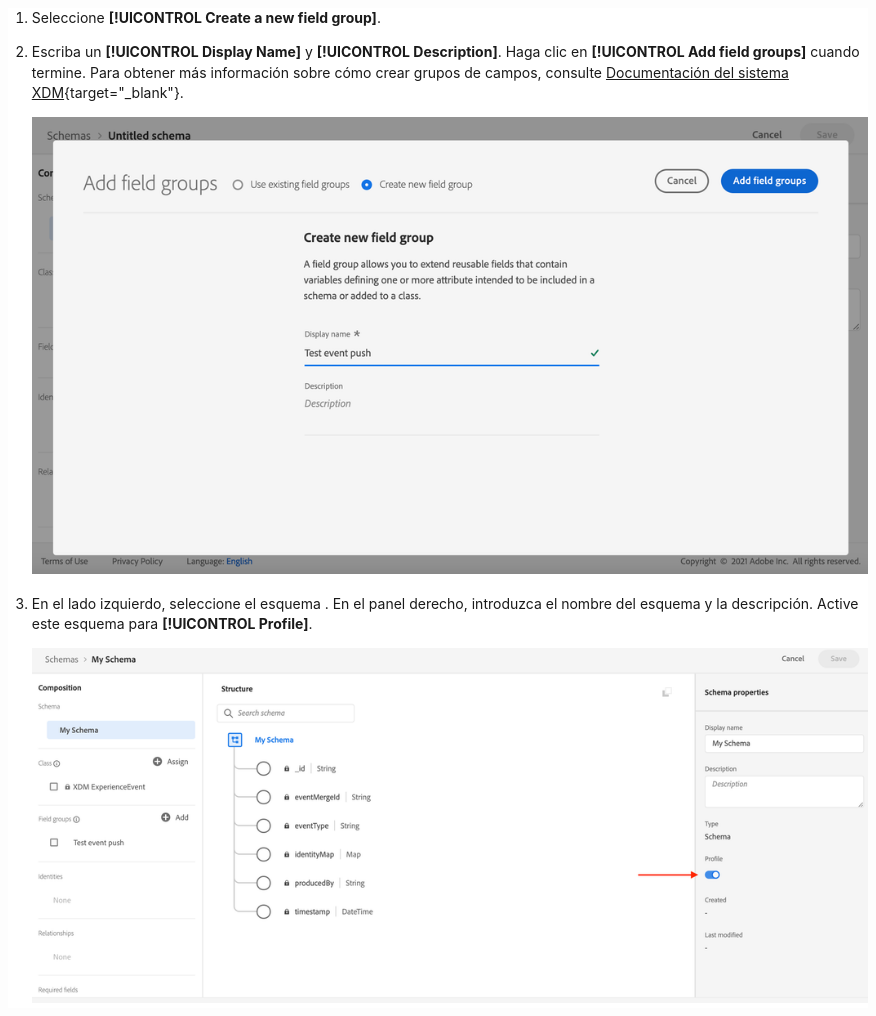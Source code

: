 1. Seleccione **[!UICONTROL Create a new field group]**.

1. Escriba un **[!UICONTROL Display Name]** y **[!UICONTROL Description]**. Haga clic en **[!UICONTROL Add field groups]** cuando termine. Para obtener más información sobre cómo crear grupos de campos, consulte [Documentación del sistema XDM](https://experienceleague.adobe.com/docs/experience-platform/xdm/tutorials/create-schema-ui.html?lang=es){target=&quot;_blank&quot;}.


   ![](assets/test_push_4.png)

1. En el lado izquierdo, seleccione el esquema . En el panel derecho, introduzca el nombre del esquema y la descripción. Active este esquema para **[!UICONTROL Profile]**.

   ![](assets/test_push_4b.png)
